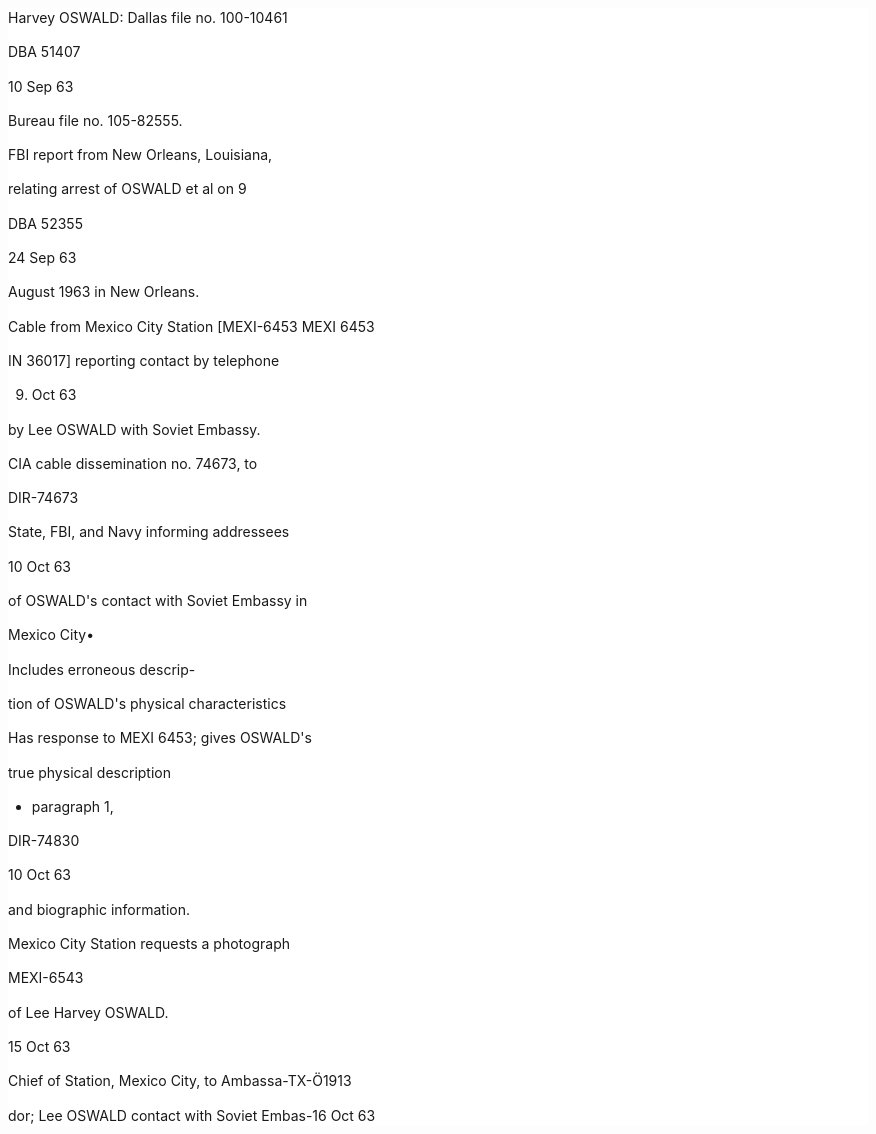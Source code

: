 Harvey OSWALD: Dallas file no. 100-10461

DBA 51407

10 Sep 63

Bureau file no. 105-82555.

FBI report from New Orleans, Louisiana,

relating arrest of OSWALD et al on 9

DBA 52355

24 Sep 63

August 1963 in New Orleans.

Cable from Mexico City Station [MEXI-6453 MEXI 6453

IN 36017] reporting contact by telephone

9. Oct 63

by Lee OSWALD with Soviet Embassy.

CIA cable dissemination no. 74673, to

DIR-74673

State, FBI, and Navy informing addressees

10 Oct 63

of OSWALD's contact with Soviet Embassy in

Mexico City•

Includes erroneous descrip-

tion of OSWALD's physical characteristics

Has response to MEXI 6453; gives OSWALD's

true physical description

- paragraph 1,

DIR-74830

10 Oct 63

and biographic information.

Mexico City Station requests a photograph

MEXI-6543

of Lee Harvey OSWALD.

15 Oct 63

Chief of Station, Mexico City, to Ambassa-TX-Ö1913

dor; Lee OSWALD contact with Soviet Embas-16 Oct 63
